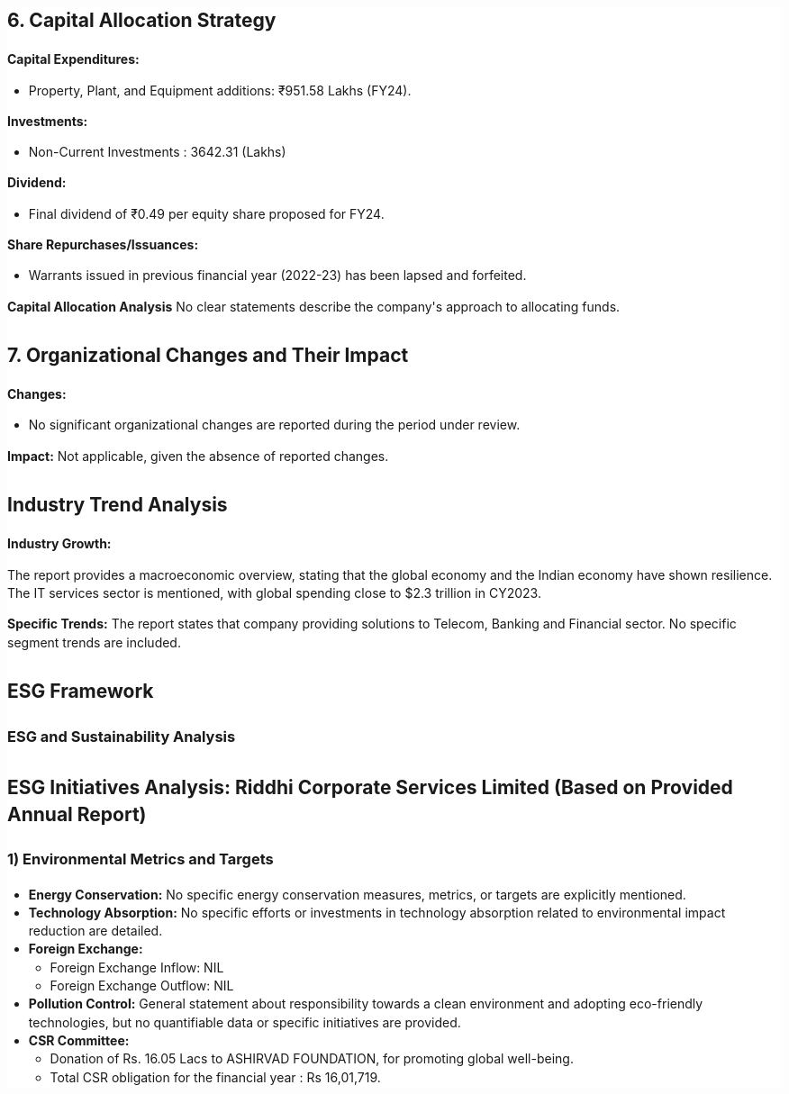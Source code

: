 ## 6. Capital Allocation Strategy

**Capital Expenditures:**

*   Property, Plant, and Equipment additions: ₹951.58 Lakhs (FY24).

**Investments:**

*    Non-Current Investments : 3642.31 (Lakhs)

**Dividend:**

*   Final dividend of ₹0.49 per equity share proposed for FY24.

**Share Repurchases/Issuances:**

*   Warrants issued in previous financial year (2022-23) has been lapsed and forfeited.

**Capital Allocation Analysis**
No clear statements describe the company's approach to allocating funds.

## 7. Organizational Changes and Their Impact

**Changes:**

*   No significant organizational changes are reported during the period under review.

**Impact:**
Not applicable, given the absence of reported changes.

## Industry Trend Analysis

**Industry Growth:**

The report provides a macroeconomic overview, stating that the global economy and the Indian economy have shown resilience.
The IT services sector is mentioned, with global spending close to $2.3 trillion in CY2023.

**Specific Trends:**
The report states that company providing solutions to Telecom, Banking and Financial sector.
No specific segment trends are included.



## ESG Framework
### ESG and Sustainability Analysis
## ESG Initiatives Analysis: Riddhi Corporate Services Limited (Based on Provided Annual Report)

### 1) Environmental Metrics and Targets

- **Energy Conservation:** No specific energy conservation measures, metrics, or targets are explicitly mentioned.
- **Technology Absorption:** No specific efforts or investments in technology absorption related to environmental impact reduction are detailed.
- **Foreign Exchange:**
    -   Foreign Exchange Inflow: NIL
    -   Foreign Exchange Outflow: NIL
- **Pollution Control:** General statement about responsibility towards a clean environment and adopting eco-friendly technologies, but no quantifiable data or specific initiatives are provided.
- **CSR Committee:**
    - Donation of Rs. 16.05 Lacs to ASHIRVAD FOUNDATION, for promoting global well-being.
    - Total CSR obligation for the financial year : Rs 16,01,719.
